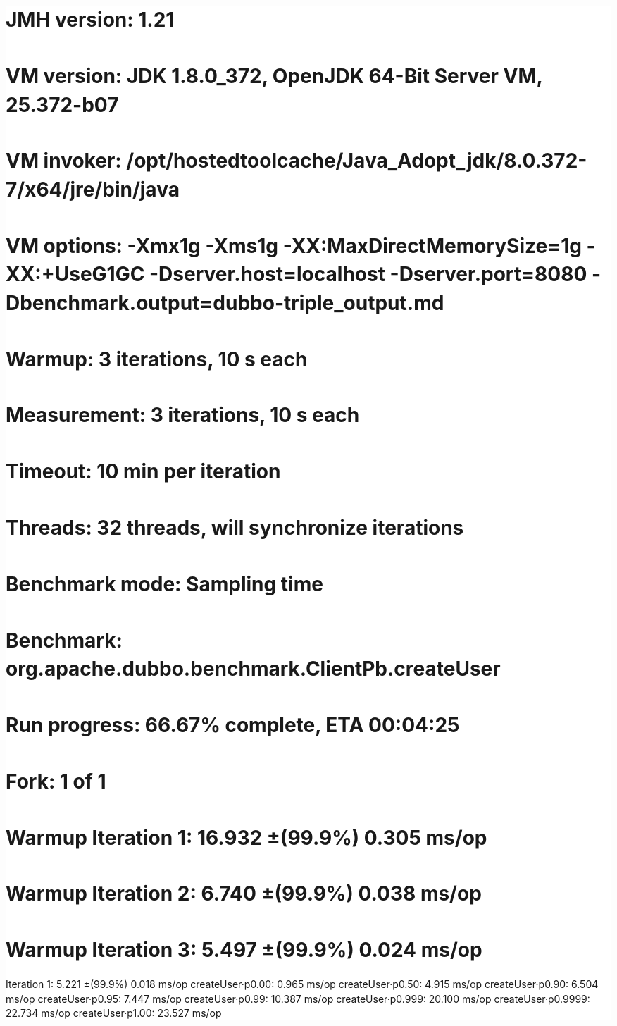 
# JMH version: 1.21
# VM version: JDK 1.8.0_372, OpenJDK 64-Bit Server VM, 25.372-b07
# VM invoker: /opt/hostedtoolcache/Java_Adopt_jdk/8.0.372-7/x64/jre/bin/java
# VM options: -Xmx1g -Xms1g -XX:MaxDirectMemorySize=1g -XX:+UseG1GC -Dserver.host=localhost -Dserver.port=8080 -Dbenchmark.output=dubbo-triple_output.md
# Warmup: 3 iterations, 10 s each
# Measurement: 3 iterations, 10 s each
# Timeout: 10 min per iteration
# Threads: 32 threads, will synchronize iterations
# Benchmark mode: Sampling time
# Benchmark: org.apache.dubbo.benchmark.ClientPb.createUser

# Run progress: 66.67% complete, ETA 00:04:25
# Fork: 1 of 1
# Warmup Iteration   1: 16.932 ±(99.9%) 0.305 ms/op
# Warmup Iteration   2: 6.740 ±(99.9%) 0.038 ms/op
# Warmup Iteration   3: 5.497 ±(99.9%) 0.024 ms/op
Iteration   1: 5.221 ±(99.9%) 0.018 ms/op
                 createUser·p0.00:   0.965 ms/op
                 createUser·p0.50:   4.915 ms/op
                 createUser·p0.90:   6.504 ms/op
                 createUser·p0.95:   7.447 ms/op
                 createUser·p0.99:   10.387 ms/op
                 createUser·p0.999:  20.100 ms/op
                 createUser·p0.9999: 22.734 ms/op
                 createUser·p1.00:   23.527 ms/op
